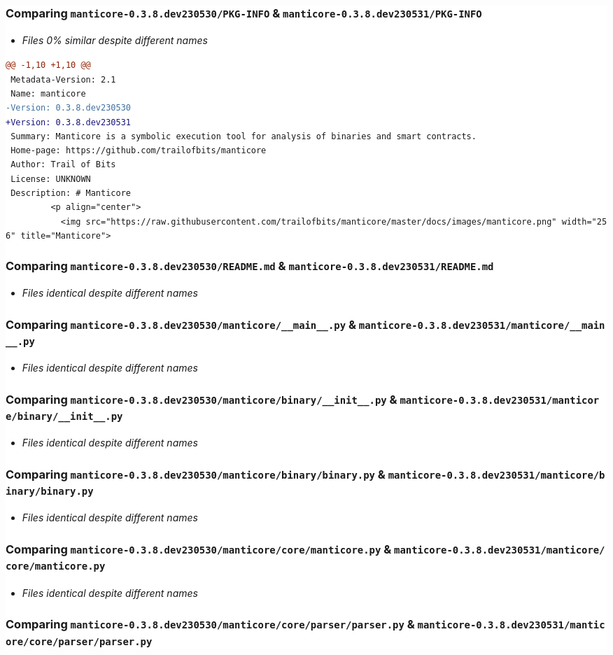 ### Comparing `manticore-0.3.8.dev230530/PKG-INFO` & `manticore-0.3.8.dev230531/PKG-INFO`

 * *Files 0% similar despite different names*

```diff
@@ -1,10 +1,10 @@
 Metadata-Version: 2.1
 Name: manticore
-Version: 0.3.8.dev230530
+Version: 0.3.8.dev230531
 Summary: Manticore is a symbolic execution tool for analysis of binaries and smart contracts.
 Home-page: https://github.com/trailofbits/manticore
 Author: Trail of Bits
 License: UNKNOWN
 Description: # Manticore
         <p align="center">
           <img src="https://raw.githubusercontent.com/trailofbits/manticore/master/docs/images/manticore.png" width="256" title="Manticore">
```

### Comparing `manticore-0.3.8.dev230530/README.md` & `manticore-0.3.8.dev230531/README.md`

 * *Files identical despite different names*

### Comparing `manticore-0.3.8.dev230530/manticore/__main__.py` & `manticore-0.3.8.dev230531/manticore/__main__.py`

 * *Files identical despite different names*

### Comparing `manticore-0.3.8.dev230530/manticore/binary/__init__.py` & `manticore-0.3.8.dev230531/manticore/binary/__init__.py`

 * *Files identical despite different names*

### Comparing `manticore-0.3.8.dev230530/manticore/binary/binary.py` & `manticore-0.3.8.dev230531/manticore/binary/binary.py`

 * *Files identical despite different names*

### Comparing `manticore-0.3.8.dev230530/manticore/core/manticore.py` & `manticore-0.3.8.dev230531/manticore/core/manticore.py`

 * *Files identical despite different names*

### Comparing `manticore-0.3.8.dev230530/manticore/core/parser/parser.py` & `manticore-0.3.8.dev230531/manticore/core/parser/parser.py`
